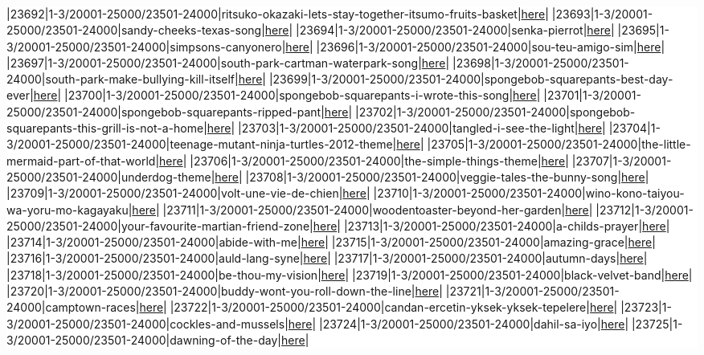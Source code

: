 |23692|1-3/20001-25000/23501-24000|ritsuko-okazaki-lets-stay-together-itsumo-fruits-basket|[here](https://cdn.jsdelivr.net/gh/guitarchord/cp1-3/20001-25000/23501-24000/ritsuko-okazaki-lets-stay-together-itsumo-fruits-basket.webp)|
|23693|1-3/20001-25000/23501-24000|sandy-cheeks-texas-song|[here](https://cdn.jsdelivr.net/gh/guitarchord/cp1-3/20001-25000/23501-24000/sandy-cheeks-texas-song.webp)|
|23694|1-3/20001-25000/23501-24000|senka-pierrot|[here](https://cdn.jsdelivr.net/gh/guitarchord/cp1-3/20001-25000/23501-24000/senka-pierrot.webp)|
|23695|1-3/20001-25000/23501-24000|simpsons-canyonero|[here](https://cdn.jsdelivr.net/gh/guitarchord/cp1-3/20001-25000/23501-24000/simpsons-canyonero.webp)|
|23696|1-3/20001-25000/23501-24000|sou-teu-amigo-sim|[here](https://cdn.jsdelivr.net/gh/guitarchord/cp1-3/20001-25000/23501-24000/sou-teu-amigo-sim.webp)|
|23697|1-3/20001-25000/23501-24000|south-park-cartman-waterpark-song|[here](https://cdn.jsdelivr.net/gh/guitarchord/cp1-3/20001-25000/23501-24000/south-park-cartman-waterpark-song.webp)|
|23698|1-3/20001-25000/23501-24000|south-park-make-bullying-kill-itself|[here](https://cdn.jsdelivr.net/gh/guitarchord/cp1-3/20001-25000/23501-24000/south-park-make-bullying-kill-itself.webp)|
|23699|1-3/20001-25000/23501-24000|spongebob-squarepants-best-day-ever|[here](https://cdn.jsdelivr.net/gh/guitarchord/cp1-3/20001-25000/23501-24000/spongebob-squarepants-best-day-ever.webp)|
|23700|1-3/20001-25000/23501-24000|spongebob-squarepants-i-wrote-this-song|[here](https://cdn.jsdelivr.net/gh/guitarchord/cp1-3/20001-25000/23501-24000/spongebob-squarepants-i-wrote-this-song.webp)|
|23701|1-3/20001-25000/23501-24000|spongebob-squarepants-ripped-pant|[here](https://cdn.jsdelivr.net/gh/guitarchord/cp1-3/20001-25000/23501-24000/spongebob-squarepants-ripped-pant.webp)|
|23702|1-3/20001-25000/23501-24000|spongebob-squarepants-this-grill-is-not-a-home|[here](https://cdn.jsdelivr.net/gh/guitarchord/cp1-3/20001-25000/23501-24000/spongebob-squarepants-this-grill-is-not-a-home.webp)|
|23703|1-3/20001-25000/23501-24000|tangled-i-see-the-light|[here](https://cdn.jsdelivr.net/gh/guitarchord/cp1-3/20001-25000/23501-24000/tangled-i-see-the-light.webp)|
|23704|1-3/20001-25000/23501-24000|teenage-mutant-ninja-turtles-2012-theme|[here](https://cdn.jsdelivr.net/gh/guitarchord/cp1-3/20001-25000/23501-24000/teenage-mutant-ninja-turtles-2012-theme.webp)|
|23705|1-3/20001-25000/23501-24000|the-little-mermaid-part-of-that-world|[here](https://cdn.jsdelivr.net/gh/guitarchord/cp1-3/20001-25000/23501-24000/the-little-mermaid-part-of-that-world.webp)|
|23706|1-3/20001-25000/23501-24000|the-simple-things-theme|[here](https://cdn.jsdelivr.net/gh/guitarchord/cp1-3/20001-25000/23501-24000/the-simple-things-theme.webp)|
|23707|1-3/20001-25000/23501-24000|underdog-theme|[here](https://cdn.jsdelivr.net/gh/guitarchord/cp1-3/20001-25000/23501-24000/underdog-theme.webp)|
|23708|1-3/20001-25000/23501-24000|veggie-tales-the-bunny-song|[here](https://cdn.jsdelivr.net/gh/guitarchord/cp1-3/20001-25000/23501-24000/veggie-tales-the-bunny-song.webp)|
|23709|1-3/20001-25000/23501-24000|volt-une-vie-de-chien|[here](https://cdn.jsdelivr.net/gh/guitarchord/cp1-3/20001-25000/23501-24000/volt-une-vie-de-chien.webp)|
|23710|1-3/20001-25000/23501-24000|wino-kono-taiyou-wa-yoru-mo-kagayaku|[here](https://cdn.jsdelivr.net/gh/guitarchord/cp1-3/20001-25000/23501-24000/wino-kono-taiyou-wa-yoru-mo-kagayaku.webp)|
|23711|1-3/20001-25000/23501-24000|woodentoaster-beyond-her-garden|[here](https://cdn.jsdelivr.net/gh/guitarchord/cp1-3/20001-25000/23501-24000/woodentoaster-beyond-her-garden.webp)|
|23712|1-3/20001-25000/23501-24000|your-favourite-martian-friend-zone|[here](https://cdn.jsdelivr.net/gh/guitarchord/cp1-3/20001-25000/23501-24000/your-favourite-martian-friend-zone.webp)|
|23713|1-3/20001-25000/23501-24000|a-childs-prayer|[here](https://cdn.jsdelivr.net/gh/guitarchord/cp1-3/20001-25000/23501-24000/a-childs-prayer.webp)|
|23714|1-3/20001-25000/23501-24000|abide-with-me|[here](https://cdn.jsdelivr.net/gh/guitarchord/cp1-3/20001-25000/23501-24000/abide-with-me.webp)|
|23715|1-3/20001-25000/23501-24000|amazing-grace|[here](https://cdn.jsdelivr.net/gh/guitarchord/cp1-3/20001-25000/23501-24000/amazing-grace.webp)|
|23716|1-3/20001-25000/23501-24000|auld-lang-syne|[here](https://cdn.jsdelivr.net/gh/guitarchord/cp1-3/20001-25000/23501-24000/auld-lang-syne.webp)|
|23717|1-3/20001-25000/23501-24000|autumn-days|[here](https://cdn.jsdelivr.net/gh/guitarchord/cp1-3/20001-25000/23501-24000/autumn-days.webp)|
|23718|1-3/20001-25000/23501-24000|be-thou-my-vision|[here](https://cdn.jsdelivr.net/gh/guitarchord/cp1-3/20001-25000/23501-24000/be-thou-my-vision.webp)|
|23719|1-3/20001-25000/23501-24000|black-velvet-band|[here](https://cdn.jsdelivr.net/gh/guitarchord/cp1-3/20001-25000/23501-24000/black-velvet-band.webp)|
|23720|1-3/20001-25000/23501-24000|buddy-wont-you-roll-down-the-line|[here](https://cdn.jsdelivr.net/gh/guitarchord/cp1-3/20001-25000/23501-24000/buddy-wont-you-roll-down-the-line.webp)|
|23721|1-3/20001-25000/23501-24000|camptown-races|[here](https://cdn.jsdelivr.net/gh/guitarchord/cp1-3/20001-25000/23501-24000/camptown-races.webp)|
|23722|1-3/20001-25000/23501-24000|candan-ercetin-yksek-yksek-tepelere|[here](https://cdn.jsdelivr.net/gh/guitarchord/cp1-3/20001-25000/23501-24000/candan-ercetin-yksek-yksek-tepelere.webp)|
|23723|1-3/20001-25000/23501-24000|cockles-and-mussels|[here](https://cdn.jsdelivr.net/gh/guitarchord/cp1-3/20001-25000/23501-24000/cockles-and-mussels.webp)|
|23724|1-3/20001-25000/23501-24000|dahil-sa-iyo|[here](https://cdn.jsdelivr.net/gh/guitarchord/cp1-3/20001-25000/23501-24000/dahil-sa-iyo.webp)|
|23725|1-3/20001-25000/23501-24000|dawning-of-the-day|[here](https://cdn.jsdelivr.net/gh/guitarchord/cp1-3/20001-25000/23501-24000/dawning-of-the-day.webp)|